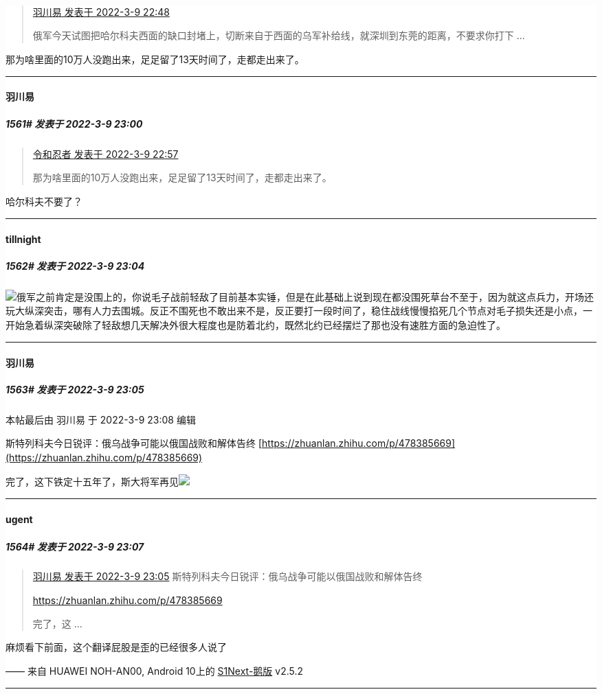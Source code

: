 <blockquote><a href="httphttps://bbs.saraba1st.com/2b/forum.php?mod=redirect&amp;goto=findpost&amp;pid=54984106&amp;ptid=2055646" target="_blank">羽川易 发表于 2022-3-9 22:48</a>

俄军今天试图把哈尔科夫西面的缺口封堵上，切断来自于西面的乌军补给线，就深圳到东莞的距离，不要求你打下 ...</blockquote>
那为啥里面的10万人没跑出来，足足留了13天时间了，走都走出来了。



*****

####  羽川易  
##### 1561#       发表于 2022-3-9 23:00

<blockquote><a href="httphttps://bbs.saraba1st.com/2b/forum.php?mod=redirect&amp;goto=findpost&amp;pid=54984177&amp;ptid=2055646" target="_blank">令和忍者 发表于 2022-3-9 22:57</a>

那为啥里面的10万人没跑出来，足足留了13天时间了，走都走出来了。</blockquote>
哈尔科夫不要了？



*****

####  tillnight  
##### 1562#       发表于 2022-3-9 23:04

<img src="https://static.saraba1st.com/image/smiley/face2017/067.png" referrerpolicy="no-referrer">俄军之前肯定是没围上的，你说毛子战前轻敌了目前基本实锤，但是在此基础上说到现在都没围死草台不至于，因为就这点兵力，开场还玩大纵深突击，哪有人力去围城。反正不围死也不敢出来不是，反正要打一段时间了，稳住战线慢慢掐死几个节点对毛子损失还是小点，一开始急着纵深突破除了轻敌想几天解决外很大程度也是防着北约，既然北约已经摆烂了那也没有速胜方面的急迫性了。

*****

####  羽川易  
##### 1563#       发表于 2022-3-9 23:05

 本帖最后由 羽川易 于 2022-3-9 23:08 编辑 

斯特列科夫今日锐评：俄乌战争可能以俄国战败和解体告终
[https://zhuanlan.zhihu.com/p/478385669](https://zhuanlan.zhihu.com/p/478385669)

完了，这下铁定十五年了，斯大将军再见<img src="https://static.saraba1st.com/image/smiley/face2017/068.png" referrerpolicy="no-referrer">

*****

####  ugent  
##### 1564#       发表于 2022-3-9 23:07

<blockquote><a href="httphttps://bbs.saraba1st.com/2b/forum.php?mod=redirect&amp;goto=findpost&amp;pid=54984260&amp;ptid=2055646" target="_blank">羽川易 发表于 2022-3-9 23:05</a>
斯特列科夫今日锐评：俄乌战争可能以俄国战败和解体告终

https://zhuanlan.zhihu.com/p/478385669

完了，这 ...</blockquote>
麻烦看下前面，这个翻译屁股是歪的已经很多人说了

—— 来自 HUAWEI NOH-AN00, Android 10上的 [S1Next-鹅版](https://github.com/ykrank/S1-Next/releases) v2.5.2

*****
